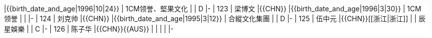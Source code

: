 |{{birth_date_and_age|1996|10|24}}
| 1CM领誉、堅果文化
| 
| D
|-
| 123
| 梁博文
|{{CHN}}
|{{birth_date_and_age|1996|3|30}}
| 1CM领誉
| 
| 
|-
| 124
| 刘克帅
|{{CHN}}
|{{birth_date_and_age|1995|3|12}}
| 合縱文化集團
| 
| D
|-
| 125
| 伍中元
|{{CHN}}[[浙江|浙江]]
|
| 辰星娛樂
| 
| C
|-
| 126
| 陈子华
|{{CHN}}{{AUS}}
|
| 
| 
| 
|-